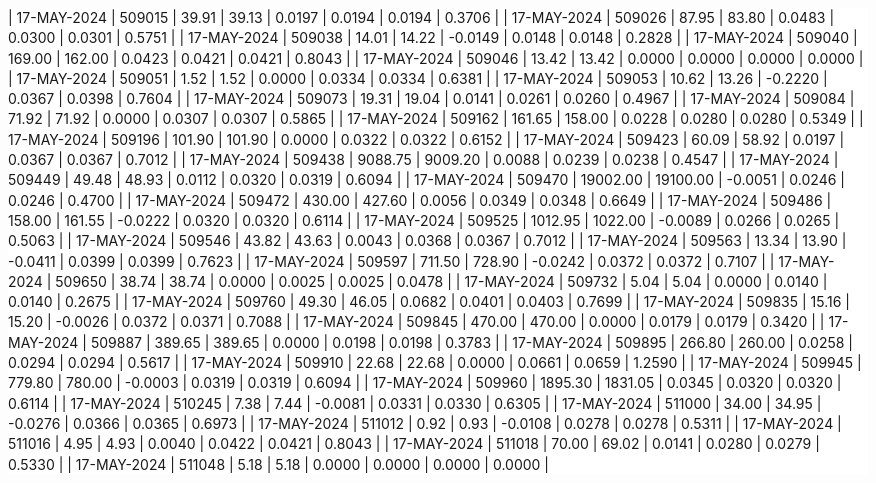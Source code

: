 | 17-MAY-2024 | 509015 | 39.91 | 39.13 | 0.0197 | 0.0194 | 0.0194 | 0.3706 |
| 17-MAY-2024 | 509026 | 87.95 | 83.80 | 0.0483 | 0.0300 | 0.0301 | 0.5751 |
| 17-MAY-2024 | 509038 | 14.01 | 14.22 | -0.0149 | 0.0148 | 0.0148 | 0.2828 |
| 17-MAY-2024 | 509040 | 169.00 | 162.00 | 0.0423 | 0.0421 | 0.0421 | 0.8043 |
| 17-MAY-2024 | 509046 | 13.42 | 13.42 | 0.0000 | 0.0000 | 0.0000 | 0.0000 |
| 17-MAY-2024 | 509051 | 1.52 | 1.52 | 0.0000 | 0.0334 | 0.0334 | 0.6381 |
| 17-MAY-2024 | 509053 | 10.62 | 13.26 | -0.2220 | 0.0367 | 0.0398 | 0.7604 |
| 17-MAY-2024 | 509073 | 19.31 | 19.04 | 0.0141 | 0.0261 | 0.0260 | 0.4967 |
| 17-MAY-2024 | 509084 | 71.92 | 71.92 | 0.0000 | 0.0307 | 0.0307 | 0.5865 |
| 17-MAY-2024 | 509162 | 161.65 | 158.00 | 0.0228 | 0.0280 | 0.0280 | 0.5349 |
| 17-MAY-2024 | 509196 | 101.90 | 101.90 | 0.0000 | 0.0322 | 0.0322 | 0.6152 |
| 17-MAY-2024 | 509423 | 60.09 | 58.92 | 0.0197 | 0.0367 | 0.0367 | 0.7012 |
| 17-MAY-2024 | 509438 | 9088.75 | 9009.20 | 0.0088 | 0.0239 | 0.0238 | 0.4547 |
| 17-MAY-2024 | 509449 | 49.48 | 48.93 | 0.0112 | 0.0320 | 0.0319 | 0.6094 |
| 17-MAY-2024 | 509470 | 19002.00 | 19100.00 | -0.0051 | 0.0246 | 0.0246 | 0.4700 |
| 17-MAY-2024 | 509472 | 430.00 | 427.60 | 0.0056 | 0.0349 | 0.0348 | 0.6649 |
| 17-MAY-2024 | 509486 | 158.00 | 161.55 | -0.0222 | 0.0320 | 0.0320 | 0.6114 |
| 17-MAY-2024 | 509525 | 1012.95 | 1022.00 | -0.0089 | 0.0266 | 0.0265 | 0.5063 |
| 17-MAY-2024 | 509546 | 43.82 | 43.63 | 0.0043 | 0.0368 | 0.0367 | 0.7012 |
| 17-MAY-2024 | 509563 | 13.34 | 13.90 | -0.0411 | 0.0399 | 0.0399 | 0.7623 |
| 17-MAY-2024 | 509597 | 711.50 | 728.90 | -0.0242 | 0.0372 | 0.0372 | 0.7107 |
| 17-MAY-2024 | 509650 | 38.74 | 38.74 | 0.0000 | 0.0025 | 0.0025 | 0.0478 |
| 17-MAY-2024 | 509732 | 5.04 | 5.04 | 0.0000 | 0.0140 | 0.0140 | 0.2675 |
| 17-MAY-2024 | 509760 | 49.30 | 46.05 | 0.0682 | 0.0401 | 0.0403 | 0.7699 |
| 17-MAY-2024 | 509835 | 15.16 | 15.20 | -0.0026 | 0.0372 | 0.0371 | 0.7088 |
| 17-MAY-2024 | 509845 | 470.00 | 470.00 | 0.0000 | 0.0179 | 0.0179 | 0.3420 |
| 17-MAY-2024 | 509887 | 389.65 | 389.65 | 0.0000 | 0.0198 | 0.0198 | 0.3783 |
| 17-MAY-2024 | 509895 | 266.80 | 260.00 | 0.0258 | 0.0294 | 0.0294 | 0.5617 |
| 17-MAY-2024 | 509910 | 22.68 | 22.68 | 0.0000 | 0.0661 | 0.0659 | 1.2590 |
| 17-MAY-2024 | 509945 | 779.80 | 780.00 | -0.0003 | 0.0319 | 0.0319 | 0.6094 |
| 17-MAY-2024 | 509960 | 1895.30 | 1831.05 | 0.0345 | 0.0320 | 0.0320 | 0.6114 |
| 17-MAY-2024 | 510245 | 7.38 | 7.44 | -0.0081 | 0.0331 | 0.0330 | 0.6305 |
| 17-MAY-2024 | 511000 | 34.00 | 34.95 | -0.0276 | 0.0366 | 0.0365 | 0.6973 |
| 17-MAY-2024 | 511012 | 0.92 | 0.93 | -0.0108 | 0.0278 | 0.0278 | 0.5311 |
| 17-MAY-2024 | 511016 | 4.95 | 4.93 | 0.0040 | 0.0422 | 0.0421 | 0.8043 |
| 17-MAY-2024 | 511018 | 70.00 | 69.02 | 0.0141 | 0.0280 | 0.0279 | 0.5330 |
| 17-MAY-2024 | 511048 | 5.18 | 5.18 | 0.0000 | 0.0000 | 0.0000 | 0.0000 |